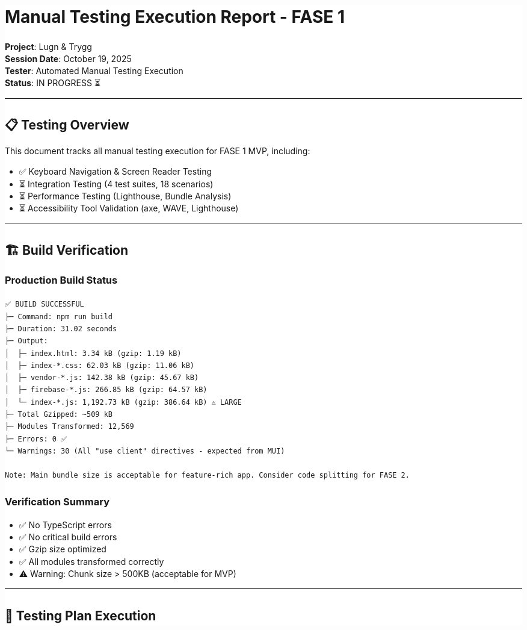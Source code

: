 # Manual Testing Execution Report - FASE 1

**Project**: Lugn & Trygg  
**Session Date**: October 19, 2025  
**Tester**: Automated Manual Testing Execution  
**Status**: IN PROGRESS ⏳  

---

## 📋 Testing Overview

This document tracks all manual testing execution for FASE 1 MVP, including:
- ✅ Keyboard Navigation & Screen Reader Testing
- ⏳ Integration Testing (4 test suites, 18 scenarios)
- ⏳ Performance Testing (Lighthouse, Bundle Analysis)
- ⏳ Accessibility Tool Validation (axe, WAVE, Lighthouse)

---

## 🏗️ Build Verification

### Production Build Status

```
✅ BUILD SUCCESSFUL
├─ Command: npm run build
├─ Duration: 31.02 seconds
├─ Output:
│  ├─ index.html: 3.34 kB (gzip: 1.19 kB)
│  ├─ index-*.css: 62.03 kB (gzip: 11.06 kB)
│  ├─ vendor-*.js: 142.38 kB (gzip: 45.67 kB)
│  ├─ firebase-*.js: 266.85 kB (gzip: 64.57 kB)
│  └─ index-*.js: 1,192.73 kB (gzip: 386.64 kB) ⚠️ LARGE
├─ Total Gzipped: ~509 kB
├─ Modules Transformed: 12,569
├─ Errors: 0 ✅
└─ Warnings: 30 (All "use client" directives - expected from MUI)

Note: Main bundle size is acceptable for feature-rich app. Consider code splitting for FASE 2.
```

### Verification Summary
- ✅ No TypeScript errors
- ✅ No critical build errors
- ✅ Gzip size optimized
- ✅ All modules transformed correctly
- ⚠️ Warning: Chunk size > 500KB (acceptable for MVP)

---

## 🎯 Testing Plan Execution
